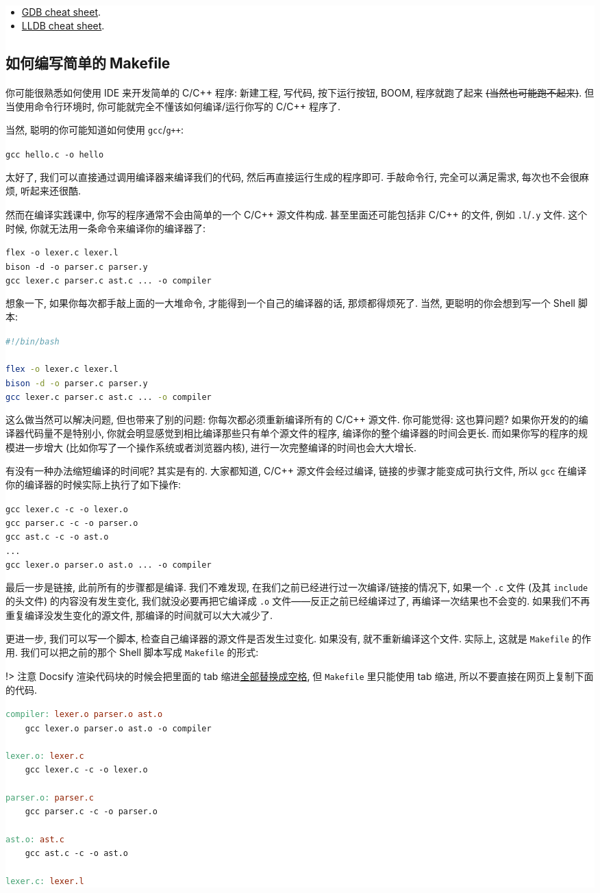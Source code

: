 * [GDB cheat sheet](https://darkdust.net/files/GDB%20Cheat%20Sheet.pdf).
* [LLDB cheat sheet](https://www.nesono.com/sites/default/files/lldb%20cheat%20sheet.pdf).

## 如何编写简单的 Makefile

你可能很熟悉如何使用 IDE 来开发简单的 C/C++ 程序: 新建工程, 写代码, 按下运行按钮, BOOM, 程序就跑了起来 ~~(当然也可能跑不起来)~~. 但当使用命令行环境时, 你可能就完全不懂该如何编译/运行你写的 C/C++ 程序了.

当然, 聪明的你可能知道如何使用 `gcc`/`g++`:

```
gcc hello.c -o hello
```

太好了, 我们可以直接通过调用编译器来编译我们的代码, 然后再直接运行生成的程序即可. 手敲命令行, 完全可以满足需求, 每次也不会很麻烦, 听起来还很酷.

然而在编译实践课中, 你写的程序通常不会由简单的一个 C/C++ 源文件构成. 甚至里面还可能包括非 C/C++ 的文件, 例如 `.l`/`.y` 文件. 这个时候, 你就无法用一条命令来编译你的编译器了:

```
flex -o lexer.c lexer.l
bison -d -o parser.c parser.y
gcc lexer.c parser.c ast.c ... -o compiler
```

想象一下, 如果你每次都手敲上面的一大堆命令, 才能得到一个自己的编译器的话, 那烦都得烦死了. 当然, 更聪明的你会想到写一个 Shell 脚本:

```bash
#!/bin/bash

flex -o lexer.c lexer.l
bison -d -o parser.c parser.y
gcc lexer.c parser.c ast.c ... -o compiler
```

这么做当然可以解决问题, 但也带来了别的问题: 你每次都必须重新编译所有的 C/C++ 源文件. 你可能觉得: 这也算问题? 如果你开发的的编译器代码量不是特别小, 你就会明显感觉到相比编译那些只有单个源文件的程序, 编译你的整个编译器的时间会更长. 而如果你写的程序的规模进一步增大 (比如你写了一个操作系统或者浏览器内核), 进行一次完整编译的时间也会大大增长.

有没有一种办法缩短编译的时间呢? 其实是有的. 大家都知道, C/C++ 源文件会经过编译, 链接的步骤才能变成可执行文件, 所以 `gcc` 在编译你的编译器的时候实际上执行了如下操作:

```
gcc lexer.c -c -o lexer.o
gcc parser.c -c -o parser.o
gcc ast.c -c -o ast.o
...
gcc lexer.o parser.o ast.o ... -o compiler
```

最后一步是链接, 此前所有的步骤都是编译. 我们不难发现, 在我们之前已经进行过一次编译/链接的情况下, 如果一个 `.c` 文件 (及其 `include` 的头文件) 的内容没有发生变化, 我们就没必要再把它编译成 `.o` 文件——反正之前已经编译过了, 再编译一次结果也不会变的. 如果我们不再重复编译没发生变化的源文件, 那编译的时间就可以大大减少了.

更进一步, 我们可以写一个脚本, 检查自己编译器的源文件是否发生过变化. 如果没有, 就不重新编译这个文件. 实际上, 这就是 `Makefile` 的作用. 我们可以把之前的那个 Shell 脚本写成 `Makefile` 的形式:

!> 注意 Docsify 渲染代码块的时候会把里面的 tab 缩进[全部替换成空格](https://github.com/markedjs/marked/issues/1668), 但 `Makefile` 里只能使用 tab 缩进, 所以不要直接在网页上复制下面的代码.

```makefile
compiler: lexer.o parser.o ast.o
	gcc lexer.o parser.o ast.o -o compiler

lexer.o: lexer.c
	gcc lexer.c -c -o lexer.o

parser.o: parser.c
	gcc parser.c -c -o parser.o

ast.o: ast.c
	gcc ast.c -c -o ast.o

lexer.c: lexer.l
```